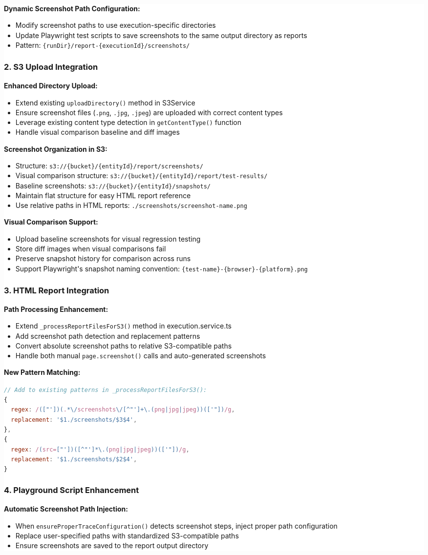 **Dynamic Screenshot Path Configuration:**
- Modify screenshot paths to use execution-specific directories
- Update Playwright test scripts to save screenshots to the same output directory as reports
- Pattern: `{runDir}/report-{executionId}/screenshots/`

### 2. S3 Upload Integration

**Enhanced Directory Upload:**
- Extend existing `uploadDirectory()` method in S3Service 
- Ensure screenshot files (`.png`, `.jpg`, `.jpeg`) are uploaded with correct content types
- Leverage existing content type detection in `getContentType()` function
- Handle visual comparison baseline and diff images

**Screenshot Organization in S3:**
- Structure: `s3://{bucket}/{entityId}/report/screenshots/`
- Visual comparison structure: `s3://{bucket}/{entityId}/report/test-results/`
- Baseline screenshots: `s3://{bucket}/{entityId}/snapshots/`
- Maintain flat structure for easy HTML report reference
- Use relative paths in HTML reports: `./screenshots/screenshot-name.png`

**Visual Comparison Support:**
- Upload baseline screenshots for visual regression testing
- Store diff images when visual comparisons fail
- Preserve snapshot history for comparison across runs
- Support Playwright's snapshot naming convention: `{test-name}-{browser}-{platform}.png`

### 3. HTML Report Integration

**Path Processing Enhancement:**
- Extend `_processReportFilesForS3()` method in execution.service.ts
- Add screenshot path detection and replacement patterns
- Convert absolute screenshot paths to relative S3-compatible paths
- Handle both manual `page.screenshot()` calls and auto-generated screenshots

**New Pattern Matching:**
```javascript
// Add to existing patterns in _processReportFilesForS3():
{
  regex: /(["'])(.*\/screenshots\/[^"']+\.(png|jpg|jpeg))(['"])/g,
  replacement: '$1./screenshots/$3$4',
},
{
  regex: /(src=["'])([^"']*\.(png|jpg|jpeg))(['"])/g, 
  replacement: '$1./screenshots/$2$4',
}
```

### 4. Playground Script Enhancement

**Automatic Screenshot Path Injection:**
- When `ensureProperTraceConfiguration()` detects screenshot steps, inject proper path configuration
- Replace user-specified paths with standardized S3-compatible paths
- Ensure screenshots are saved to the report output directory
